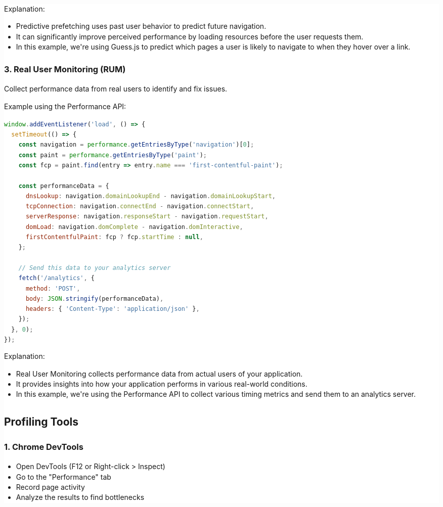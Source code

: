 Explanation:
- Predictive prefetching uses past user behavior to predict future navigation.
- It can significantly improve perceived performance by loading resources before the user requests them.
- In this example, we're using Guess.js to predict which pages a user is likely to navigate to when they hover over a link.

### 3. Real User Monitoring (RUM)

Collect performance data from real users to identify and fix issues.

Example using the Performance API:

```javascript
window.addEventListener('load', () => {
  setTimeout(() => {
    const navigation = performance.getEntriesByType('navigation')[0];
    const paint = performance.getEntriesByType('paint');
    const fcp = paint.find(entry => entry.name === 'first-contentful-paint');

    const performanceData = {
      dnsLookup: navigation.domainLookupEnd - navigation.domainLookupStart,
      tcpConnection: navigation.connectEnd - navigation.connectStart,
      serverResponse: navigation.responseStart - navigation.requestStart,
      domLoad: navigation.domComplete - navigation.domInteractive,
      firstContentfulPaint: fcp ? fcp.startTime : null,
    };

    // Send this data to your analytics server
    fetch('/analytics', {
      method: 'POST',
      body: JSON.stringify(performanceData),
      headers: { 'Content-Type': 'application/json' },
    });
  }, 0);
});
```

Explanation:
- Real User Monitoring collects performance data from actual users of your application.
- It provides insights into how your application performs in various real-world conditions.
- In this example, we're using the Performance API to collect various timing metrics and send them to an analytics server.

## Profiling Tools

### 1. Chrome DevTools

- Open DevTools (F12 or Right-click > Inspect)
- Go to the "Performance" tab
- Record page activity
- Analyze the results to find bottlenecks
